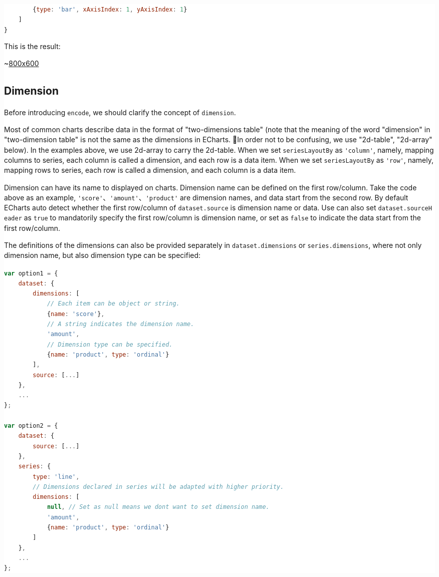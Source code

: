 ```js
        {type: 'bar', xAxisIndex: 1, yAxisIndex: 1}
    ]
}
```

This is the result:

~[800x600](${galleryViewPath}dataset-series-layout-by&edit=1&reset=1)


## Dimension

Before introducing `encode`, we should clarify the concept of `dimension`.

Most of common charts describe data in the format of "two-dimensions table" (note that the meaning of the word "dimension" in "two-dimension table" is not the same as the dimensions in ECharts. In order not to be confusing, we use "2d-table", "2d-array" below). In the examples above, we use 2d-array to carry the 2d-table. When we set `seriesLayoutBy` as `'column'`, namely, mapping columns to series, each column is called a dimension, and each row is a data item. When we set `seriesLayoutBy` as `'row'`, namely, mapping rows to series, each row is called a dimension, and each column is a data item.

Dimension can have its name to displayed on charts. Dimension name can be defined on the first row/column. Take the code above as an example, `'score'`、`'amount'`、`'product'` are dimension names, and data start from the second row. By default ECharts auto detect whether the first row/column of `dataset.source` is dimension name or data. Use can also set `dataset.sourceHeader` as `true` to mandatorily specify the first row/column is dimension name, or set as `false` to indicate the data start from the first row/column.

The definitions of the dimensions can also be provided separately in `dataset.dimensions` or `series.dimensions`, where not only dimension name, but also dimension type can be specified:

```js
var option1 = {
    dataset: {
        dimensions: [
            // Each item can be object or string.
            {name: 'score'},
            // A string indicates the dimension name.
            'amount',
            // Dimension type can be specified.
            {name: 'product', type: 'ordinal'}
        ],
        source: [...]
    },
    ...
};

var option2 = {
    dataset: {
        source: [...]
    },
    series: {
        type: 'line',
        // Dimensions declared in series will be adapted with higher priority.
        dimensions: [
            null, // Set as null means we dont want to set dimension name.
            'amount',
            {name: 'product', type: 'ordinal'}
        ]
    },
    ...
};
```
